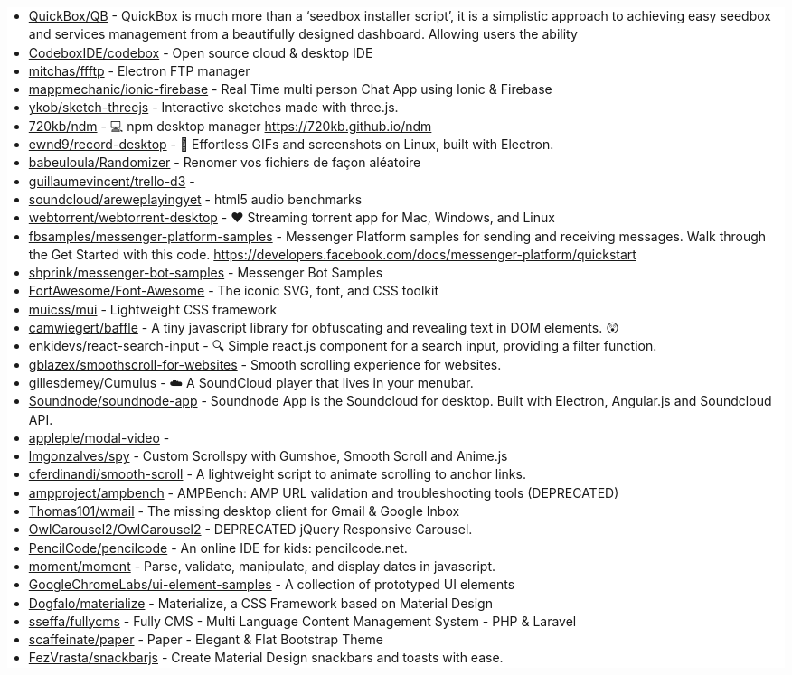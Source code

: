 - [QuickBox/QB](https://github.com/QuickBox/QB) - QuickBox is much more than a ‘seedbox installer script’, it is a simplistic approach to achieving easy seedbox and services management from a beautifully designed dashboard. Allowing users the ability
- [CodeboxIDE/codebox](https://github.com/CodeboxIDE/codebox) - Open source cloud & desktop IDE
- [mitchas/ffftp](https://github.com/mitchas/ffftp) - Electron FTP manager
- [mappmechanic/ionic-firebase](https://github.com/mappmechanic/ionic-firebase) - Real Time multi person Chat App using Ionic & Firebase
- [ykob/sketch-threejs](https://github.com/ykob/sketch-threejs) - Interactive sketches made with three.js.
- [720kb/ndm](https://github.com/720kb/ndm) - :computer: npm desktop manager https://720kb.github.io/ndm
- [ewnd9/record-desktop](https://github.com/ewnd9/record-desktop) - :movie_camera: Effortless GIFs and screenshots on Linux, built with Electron.
- [babeuloula/Randomizer](https://github.com/babeuloula/Randomizer) - Renomer vos fichiers de façon aléatoire
- [guillaumevincent/trello-d3](https://github.com/guillaumevincent/trello-d3) - 
- [soundcloud/areweplayingyet](https://github.com/soundcloud/areweplayingyet) - html5 audio benchmarks
- [webtorrent/webtorrent-desktop](https://github.com/webtorrent/webtorrent-desktop) - ❤️ Streaming torrent app for Mac, Windows, and Linux
- [fbsamples/messenger-platform-samples](https://github.com/fbsamples/messenger-platform-samples) - Messenger Platform samples for sending and receiving messages. Walk through the Get Started with this code. https://developers.facebook.com/docs/messenger-platform/quickstart
- [shprink/messenger-bot-samples](https://github.com/shprink/messenger-bot-samples) - Messenger Bot Samples
- [FortAwesome/Font-Awesome](https://github.com/FortAwesome/Font-Awesome) - The iconic SVG, font, and CSS toolkit
- [muicss/mui](https://github.com/muicss/mui) - Lightweight CSS framework
- [camwiegert/baffle](https://github.com/camwiegert/baffle) - A tiny javascript library for obfuscating and revealing text in DOM elements. :astonished:
- [enkidevs/react-search-input](https://github.com/enkidevs/react-search-input) - :mag: Simple react.js component for a search input, providing a filter function.
- [gblazex/smoothscroll-for-websites](https://github.com/gblazex/smoothscroll-for-websites) - Smooth scrolling experience for websites.
- [gillesdemey/Cumulus](https://github.com/gillesdemey/Cumulus) - ☁️  A SoundCloud player that lives in your menubar.
- [Soundnode/soundnode-app](https://github.com/Soundnode/soundnode-app) - Soundnode App is the Soundcloud for desktop. Built with Electron, Angular.js and Soundcloud API.
- [appleple/modal-video](https://github.com/appleple/modal-video) - 
- [lmgonzalves/spy](https://github.com/lmgonzalves/spy) - Custom Scrollspy with Gumshoe, Smooth Scroll and Anime.js
- [cferdinandi/smooth-scroll](https://github.com/cferdinandi/smooth-scroll) - A lightweight script to animate scrolling to anchor links.
- [ampproject/ampbench](https://github.com/ampproject/ampbench) - AMPBench: AMP URL validation and troubleshooting tools (DEPRECATED)
- [Thomas101/wmail](https://github.com/Thomas101/wmail) - The missing desktop client for Gmail & Google Inbox
- [OwlCarousel2/OwlCarousel2](https://github.com/OwlCarousel2/OwlCarousel2) - DEPRECATED jQuery Responsive Carousel.
- [PencilCode/pencilcode](https://github.com/PencilCode/pencilcode) - An online IDE for kids: pencilcode.net.
- [moment/moment](https://github.com/moment/moment) - Parse, validate, manipulate, and display dates in javascript.
- [GoogleChromeLabs/ui-element-samples](https://github.com/GoogleChromeLabs/ui-element-samples) - A collection of prototyped UI elements
- [Dogfalo/materialize](https://github.com/Dogfalo/materialize) - Materialize, a CSS Framework based on Material Design
- [sseffa/fullycms](https://github.com/sseffa/fullycms) - Fully CMS - Multi Language Content Management System -  PHP & Laravel
- [scaffeinate/paper](https://github.com/scaffeinate/paper) - Paper - Elegant & Flat Bootstrap Theme
- [FezVrasta/snackbarjs](https://github.com/FezVrasta/snackbarjs) - Create Material Design snackbars and toasts with ease.